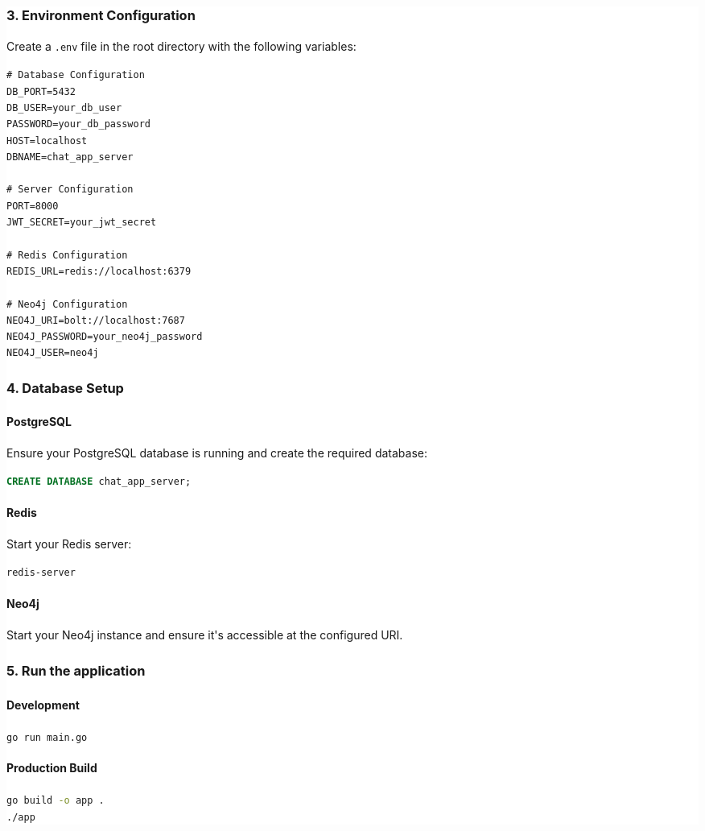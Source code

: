 ### 3. Environment Configuration
Create a `.env` file in the root directory with the following variables:

```env
# Database Configuration
DB_PORT=5432
DB_USER=your_db_user
PASSWORD=your_db_password
HOST=localhost
DBNAME=chat_app_server

# Server Configuration
PORT=8000
JWT_SECRET=your_jwt_secret

# Redis Configuration
REDIS_URL=redis://localhost:6379

# Neo4j Configuration
NEO4J_URI=bolt://localhost:7687
NEO4J_PASSWORD=your_neo4j_password
NEO4J_USER=neo4j
```

### 4. Database Setup

#### PostgreSQL
Ensure your PostgreSQL database is running and create the required database:
```sql
CREATE DATABASE chat_app_server;
```

#### Redis
Start your Redis server:
```bash
redis-server
```

#### Neo4j
Start your Neo4j instance and ensure it's accessible at the configured URI.

### 5. Run the application

#### Development
```bash
go run main.go
```

#### Production Build
```bash
go build -o app .
./app
```
